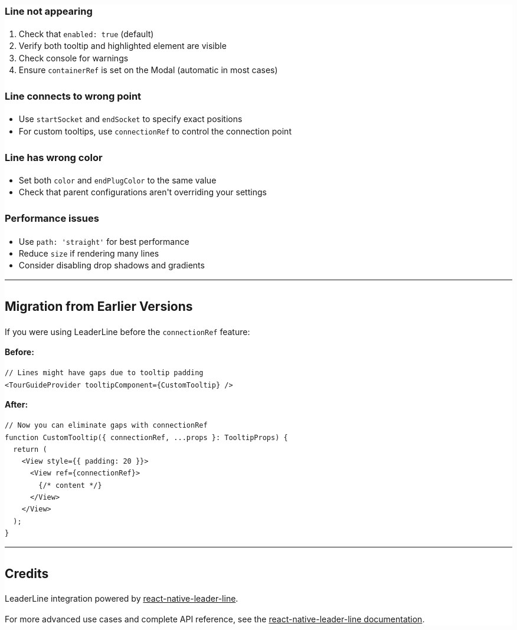 ### Line not appearing

1. Check that `enabled: true` (default)
2. Verify both tooltip and highlighted element are visible
3. Check console for warnings
4. Ensure `containerRef` is set on the Modal (automatic in most cases)

### Line connects to wrong point

- Use `startSocket` and `endSocket` to specify exact positions
- For custom tooltips, use `connectionRef` to control the connection point

### Line has wrong color

- Set both `color` and `endPlugColor` to the same value
- Check that parent configurations aren't overriding your settings

### Performance issues

- Use `path: 'straight'` for best performance
- Reduce `size` if rendering many lines
- Consider disabling drop shadows and gradients

---

## Migration from Earlier Versions

If you were using LeaderLine before the `connectionRef` feature:

**Before:**
```tsx
// Lines might have gaps due to tooltip padding
<TourGuideProvider tooltipComponent={CustomTooltip} />
```

**After:**
```tsx
// Now you can eliminate gaps with connectionRef
function CustomTooltip({ connectionRef, ...props }: TooltipProps) {
  return (
    <View style={{ padding: 20 }}>
      <View ref={connectionRef}>
        {/* content */}
      </View>
    </View>
  );
}
```

---

## Credits

LeaderLine integration powered by [react-native-leader-line](https://github.com/your-repo/react-native-leader-line).

For more advanced use cases and complete API reference, see the [react-native-leader-line documentation](https://github.com/your-repo/react-native-leader-line).
